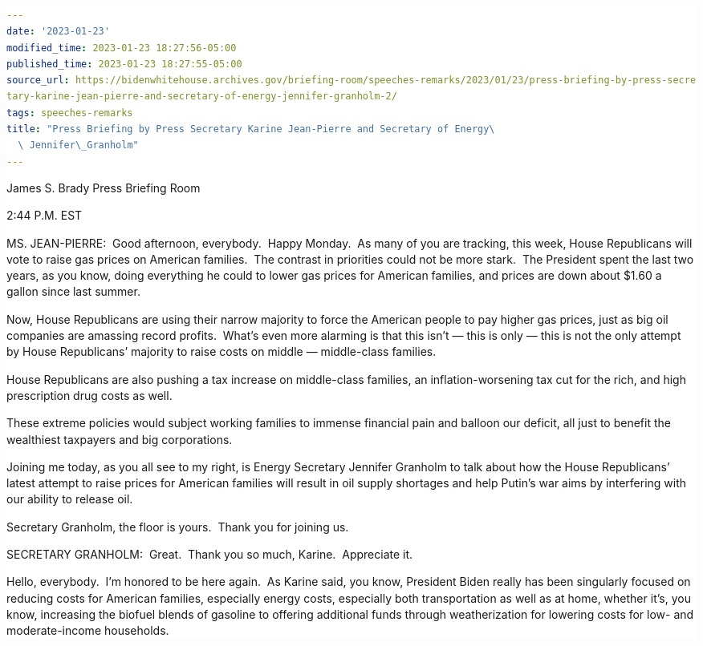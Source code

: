 ```yaml
---
date: '2023-01-23'
modified_time: 2023-01-23 18:27:56-05:00
published_time: 2023-01-23 18:27:55-05:00
source_url: https://bidenwhitehouse.archives.gov/briefing-room/speeches-remarks/2023/01/23/press-briefing-by-press-secretary-karine-jean-pierre-and-secretary-of-energy-jennifer-granholm-2/
tags: speeches-remarks
title: "Press Briefing by Press Secretary Karine Jean-Pierre and Secretary of Energy\
  \ Jennifer\_Granholm"
---
```

 
James S. Brady Press Briefing Room

2:44 P.M. EST  
  
MS. JEAN-PIERRE:  Good afternoon, everybody.  Happy Monday.  As many of
you are tracking, this week, House Republicans will vote to raise gas
prices on American families.  The contrast in priorities could not be
more stark.  The President spent the last two years, as you know, doing
everything he could to lower gas prices for American families, and
prices are down about $1.60 a gallon since last summer.  
  
Now, House Republicans are using their narrow majority to force the
American people to pay higher gas prices, just as big oil companies are
amassing record profits.  What’s even more alarming is that this isn’t —
this is only — this is not the only attempt by House Republicans’
majority to raise costs on middle — middle-class families.   
  
House Republicans are also pushing a tax increase on middle-class
families, an inflation-worsening tax cut for the rich, and high
prescription drug costs as well.   
  
These extreme policies would subject working families to immense
financial pain and balloon our deficit, all just to benefit the
wealthiest taxpayers and big corporations.  
  
Joining me today, as you all see to my right, is Energy Secretary
Jennifer Granholm to talk about how the House Republicans’ latest
attempt to raise prices for American families will result in oil supply
shortages and help Putin’s war aims by interfering with our ability to
release oil.  
  
Secretary Granholm, the floor is yours.  Thank you for joining us.  
  
SECRETARY GRANHOLM:  Great.  Thank you so much, Karine.  Appreciate
it.  
  
Hello, everybody.  I’m honored to be here again.  As Karine said, you
know, President Biden really has been singularly focused on reducing
costs for American families, especially energy costs, especially both
transportation as well as at home, whether it’s, you know, increasing
the biofuel blends of gasoline to offering additional funds through
weatherization for lowering costs for low- and moderate-income
households.  
  